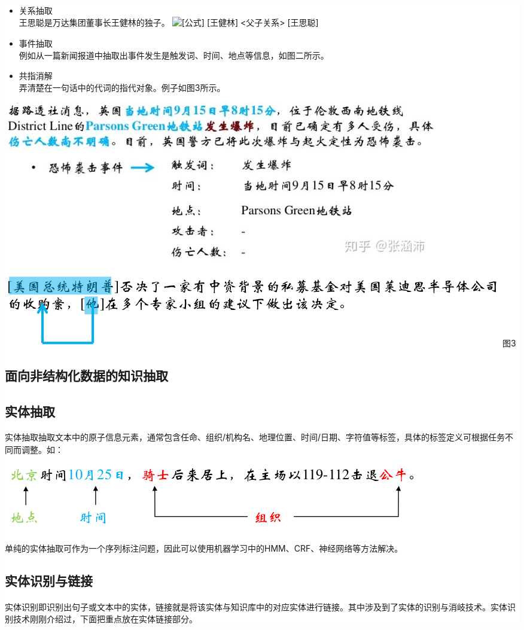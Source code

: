 - 关系抽取  
  王思聪是万达集团董事长王健林的独子。 ![[公式]](pelhans.assets/equation-20200904171803869) [王健林] <父子关系> [王思聪]    

- 事件抽取  
  例如从一篇新闻报道中抽取出事件发生是触发词、时间、地点等信息，如图二所示。    

- 共指消解  
  弄清楚在一句话中的代词的指代对象。例子如图3所示。

![img](pelhans.assets/v2-f60c60fe79fc8449a415e412d659e3a5_720w.jpg)

![img](pelhans.assets/v2-9c3025a9ab10c3884affd95d4e1fa9df_720w.jpg)图3

## 面向非结构化数据的知识抽取

## 实体抽取

​        实体抽取抽取文本中的原子信息元素，通常包含任命、组织/机构名、地理位置、时间/日期、字符值等标签，具体的标签定义可根据任务不同而调整。如：

![img](pelhans.assets/v2-549c56ea13ad63a9b0804990298e70dd_720w.jpg)

​        单纯的实体抽取可作为一个序列标注问题，因此可以使用机器学习中的HMM、CRF、神经网络等方法解决。

## 实体识别与链接

​       实体识别即识别出句子或文本中的实体，链接就是将该实体与知识库中的对应实体进行链接。其中涉及到了实体的识别与消岐技术。实体识别技术刚刚介绍过，下面把重点放在实体链接部分。
